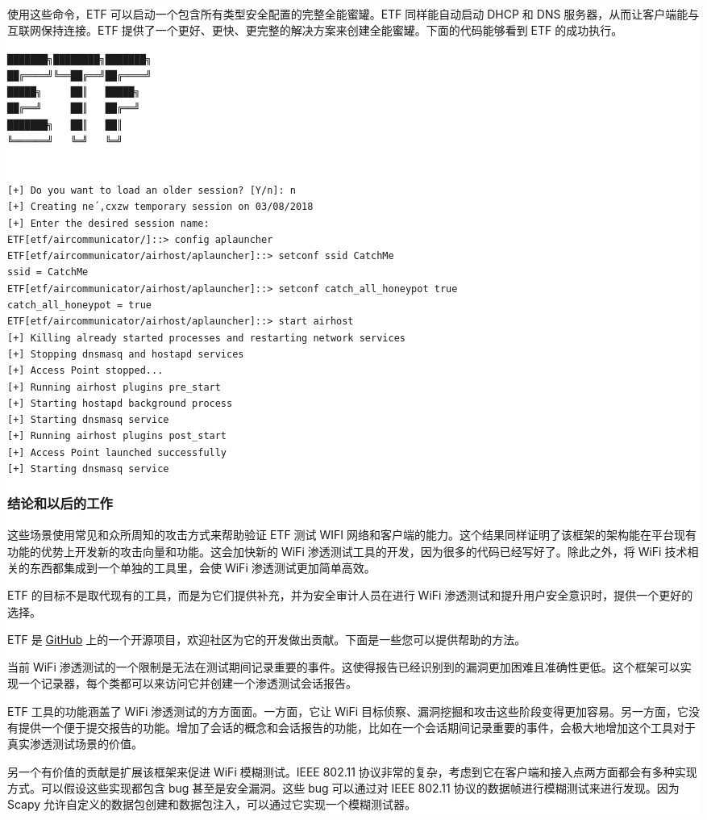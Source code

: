 
使用这些命令，ETF 可以启动一个包含所有类型安全配置的完整全能蜜罐。ETF 同样能自动启动 DHCP 和 DNS 服务器，从而让客户端能与互联网保持连接。ETF 提供了一个更好、更快、更完整的解决方案来创建全能蜜罐。下面的代码能够看到 ETF 的成功执行。



```
███████╗████████╗███████╗
██╔════╝╚══██╔══╝██╔════╝
█████╗     ██║   █████╗  
██╔══╝     ██║   ██╔══╝  
███████╗   ██║   ██║    
╚══════╝   ╚═╝   ╚═╝    
                                       

[+] Do you want to load an older session? [Y/n]: n
[+] Creating ne´,cxzw temporary session on 03/08/2018
[+] Enter the desired session name:
ETF[etf/aircommunicator/]::> config aplauncher
ETF[etf/aircommunicator/airhost/aplauncher]::> setconf ssid CatchMe
ssid = CatchMe
ETF[etf/aircommunicator/airhost/aplauncher]::> setconf catch_all_honeypot true
catch_all_honeypot = true
ETF[etf/aircommunicator/airhost/aplauncher]::> start airhost
[+] Killing already started processes and restarting network services
[+] Stopping dnsmasq and hostapd services
[+] Access Point stopped...
[+] Running airhost plugins pre_start
[+] Starting hostapd background process
[+] Starting dnsmasq service
[+] Running airhost plugins post_start
[+] Access Point launched successfully
[+] Starting dnsmasq service
```

### 结论和以后的工作


这些场景使用常见和众所周知的攻击方式来帮助验证 ETF 测试 WIFI 网络和客户端的能力。这个结果同样证明了该框架的架构能在平台现有功能的优势上开发新的攻击向量和功能。这会加快新的 WiFi 渗透测试工具的开发，因为很多的代码已经写好了。除此之外，将 WiFi 技术相关的东西都集成到一个单独的工具里，会使 WiFi 渗透测试更加简单高效。


ETF 的目标不是取代现有的工具，而是为它们提供补充，并为安全审计人员在进行 WiFi 渗透测试和提升用户安全意识时，提供一个更好的选择。


ETF 是 [GitHub](https://github.com/Esser420/EvilTwinFramework) 上的一个开源项目，欢迎社区为它的开发做出贡献。下面是一些您可以提供帮助的方法。


当前 WiFi 渗透测试的一个限制是无法在测试期间记录重要的事件。这使得报告已经识别到的漏洞更加困难且准确性更低。这个框架可以实现一个记录器，每个类都可以来访问它并创建一个渗透测试会话报告。


ETF 工具的功能涵盖了 WiFi 渗透测试的方方面面。一方面，它让 WiFi 目标侦察、漏洞挖掘和攻击这些阶段变得更加容易。另一方面，它没有提供一个便于提交报告的功能。增加了会话的概念和会话报告的功能，比如在一个会话期间记录重要的事件，会极大地增加这个工具对于真实渗透测试场景的价值。


另一个有价值的贡献是扩展该框架来促进 WiFi 模糊测试。IEEE 802.11 协议非常的复杂，考虑到它在客户端和接入点两方面都会有多种实现方式。可以假设这些实现都包含 bug 甚至是安全漏洞。这些 bug 可以通过对 IEEE 802.11 协议的数据帧进行模糊测试来进行发现。因为 Scapy 允许自定义的数据包创建和数据包注入，可以通过它实现一个模糊测试器。
